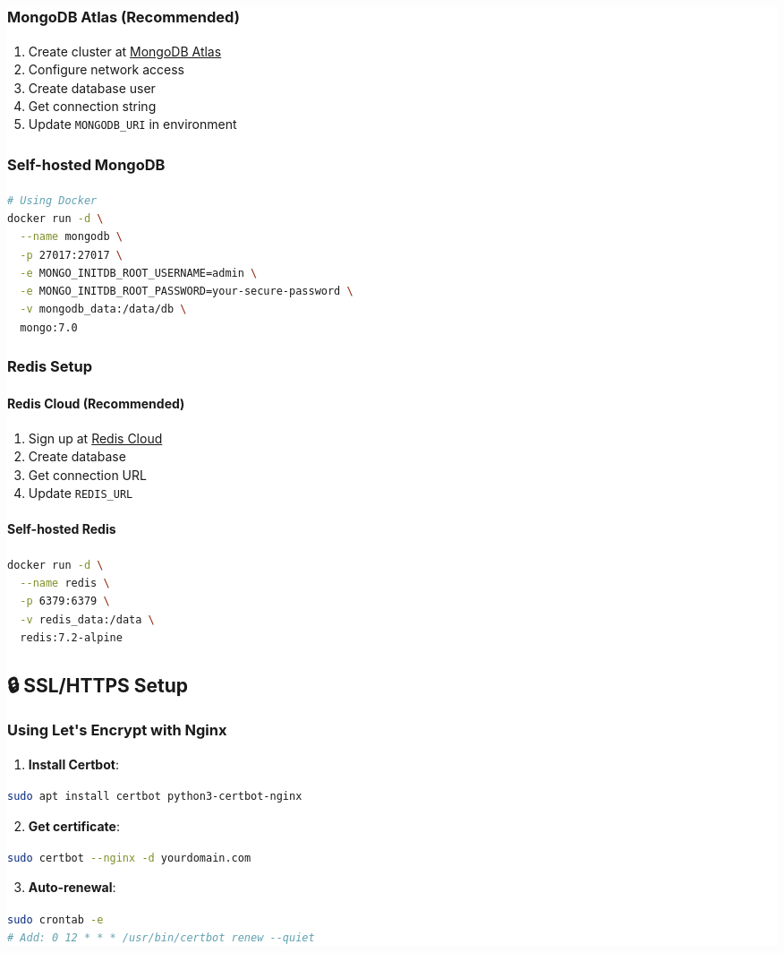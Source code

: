 ### MongoDB Atlas (Recommended)

1. Create cluster at [MongoDB Atlas](https://cloud.mongodb.com)
2. Configure network access
3. Create database user
4. Get connection string
5. Update `MONGODB_URI` in environment

### Self-hosted MongoDB

```bash
# Using Docker
docker run -d \
  --name mongodb \
  -p 27017:27017 \
  -e MONGO_INITDB_ROOT_USERNAME=admin \
  -e MONGO_INITDB_ROOT_PASSWORD=your-secure-password \
  -v mongodb_data:/data/db \
  mongo:7.0
```

### Redis Setup

#### Redis Cloud (Recommended)
1. Sign up at [Redis Cloud](https://redis.com/redis-enterprise-cloud/)
2. Create database
3. Get connection URL
4. Update `REDIS_URL`

#### Self-hosted Redis
```bash
docker run -d \
  --name redis \
  -p 6379:6379 \
  -v redis_data:/data \
  redis:7.2-alpine
```

## 🔒 SSL/HTTPS Setup

### Using Let's Encrypt with Nginx

1. **Install Certbot**:
```bash
sudo apt install certbot python3-certbot-nginx
```

2. **Get certificate**:
```bash
sudo certbot --nginx -d yourdomain.com
```

3. **Auto-renewal**:
```bash
sudo crontab -e
# Add: 0 12 * * * /usr/bin/certbot renew --quiet
```
